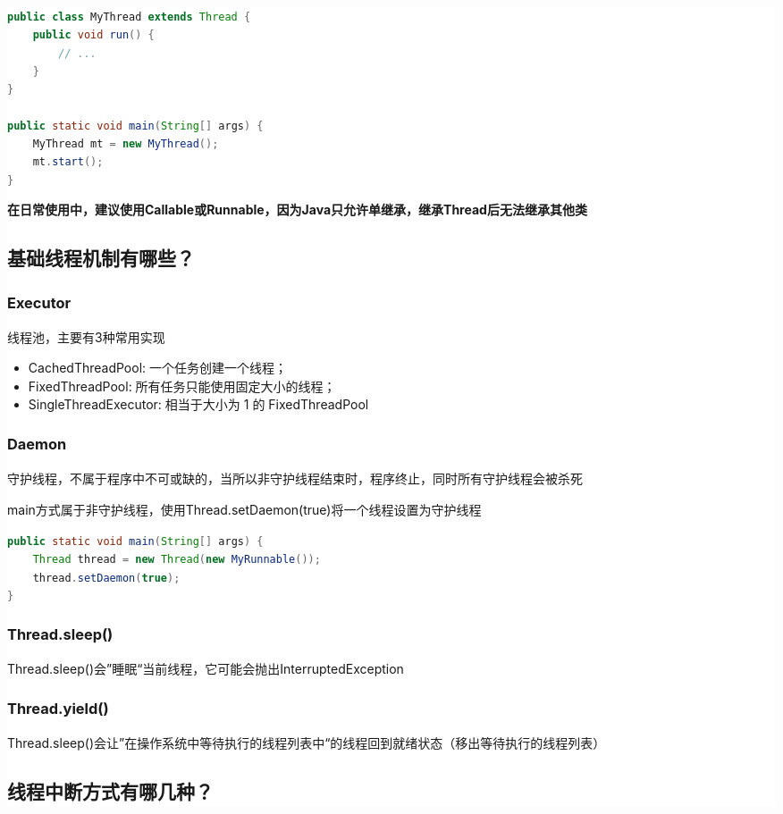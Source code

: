 ```java
public class MyThread extends Thread {
    public void run() {
        // ...
    }
}

public static void main(String[] args) {
    MyThread mt = new MyThread();
    mt.start();
}
```



**在日常使用中，建议使用Callable或Runnable，因为Java只允许单继承，继承Thread后无法继承其他类**



## 基础线程机制有哪些？

### Executor

线程池，主要有3种常用实现

- CachedThreadPool: 一个任务创建一个线程；
- FixedThreadPool: 所有任务只能使用固定大小的线程；
- SingleThreadExecutor: 相当于大小为 1 的 FixedThreadPool



### Daemon

守护线程，不属于程序中不可或缺的，当所以非守护线程结束时，程序终止，同时所有守护线程会被杀死

main方式属于非守护线程，使用Thread.setDaemon(true)将一个线程设置为守护线程

```java
public static void main(String[] args) {
    Thread thread = new Thread(new MyRunnable());
    thread.setDaemon(true);
}
```



### Thread.sleep()

Thread.sleep()会”睡眠“当前线程，它可能会抛出InterruptedException



### Thread.yield()

Thread.sleep()会让”在操作系统中等待执行的线程列表中“的线程回到就绪状态（移出等待执行的线程列表）



## 线程中断方式有哪几种？
